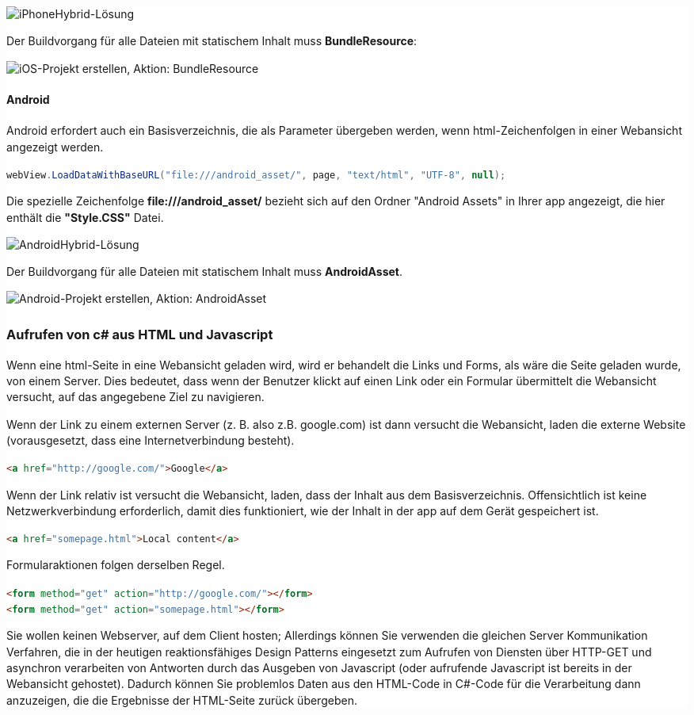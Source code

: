  ![iPhoneHybrid-Lösung](images/image1_240x163.png)

Der Buildvorgang für alle Dateien mit statischem Inhalt muss **BundleResource**:

 ![iOS-Projekt erstellen, Aktion: BundleResource](images/image2_250x131.png)

#### <a name="android"></a>Android

Android erfordert auch ein Basisverzeichnis, die als Parameter übergeben werden, wenn html-Zeichenfolgen in einer Webansicht angezeigt werden.

```csharp
webView.LoadDataWithBaseURL("file:///android_asset/", page, "text/html", "UTF-8", null);
```

Die spezielle Zeichenfolge **file:///android_asset/** bezieht sich auf den Ordner "Android Assets" in Ihrer app angezeigt, die hier enthält die **"Style.CSS"** Datei.

 ![AndroidHybrid-Lösung](images/image3_240x167.png)

Der Buildvorgang für alle Dateien mit statischem Inhalt muss **AndroidAsset**.

 ![Android-Projekt erstellen, Aktion: AndroidAsset](images/image4_250x71.png)

### <a name="calling-c-from-html-and-javascript"></a>Aufrufen von c# aus HTML und Javascript

Wenn eine html-Seite in eine Webansicht geladen wird, wird er behandelt die Links und Forms, als wäre die Seite geladen wurde, von einem Server. Dies bedeutet, dass wenn der Benutzer klickt auf einen Link oder ein Formular übermittelt die Webansicht versucht, auf das angegebene Ziel zu navigieren.

Wenn der Link zu einem externen Server (z. B. also z.B. google.com) ist dann versucht die Webansicht, laden die externe Website (vorausgesetzt, dass eine Internetverbindung besteht).

```html
<a href="http://google.com/">Google</a>
```

Wenn der Link relativ ist versucht die Webansicht, laden, dass der Inhalt aus dem Basisverzeichnis. Offensichtlich ist keine Netzwerkverbindung erforderlich, damit dies funktioniert, wie der Inhalt in der app auf dem Gerät gespeichert ist.

```html
<a href="somepage.html">Local content</a>
```

Formularaktionen folgen derselben Regel.

```html
<form method="get" action="http://google.com/"></form>
<form method="get" action="somepage.html"></form>
```

Sie wollen keinen Webserver, auf dem Client hosten; Allerdings können Sie verwenden die gleichen Server Kommunikation Verfahren, die in der heutigen reaktionsfähiges Design Patterns eingesetzt zum Aufrufen von Diensten über HTTP-GET und asynchron verarbeiten von Antworten durch das Ausgeben von Javascript (oder aufrufende Javascript ist bereits in der Webansicht gehostet). Dadurch können Sie problemlos Daten aus den HTML-Code in C#-Code für die Verarbeitung dann anzuzeigen, die die Ergebnisse der HTML-Seite zurück übergeben.
